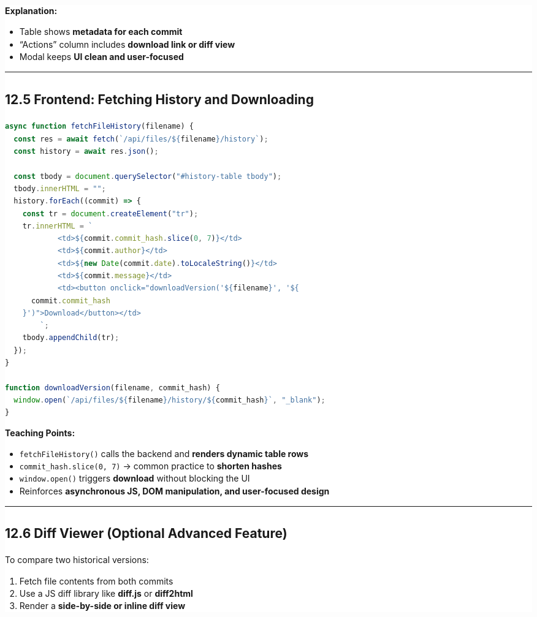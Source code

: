 **Explanation:**

- Table shows **metadata for each commit**
- “Actions” column includes **download link or diff view**
- Modal keeps **UI clean and user-focused**

---

## 12.5 Frontend: Fetching History and Downloading

```javascript
async function fetchFileHistory(filename) {
  const res = await fetch(`/api/files/${filename}/history`);
  const history = await res.json();

  const tbody = document.querySelector("#history-table tbody");
  tbody.innerHTML = "";
  history.forEach((commit) => {
    const tr = document.createElement("tr");
    tr.innerHTML = `
            <td>${commit.commit_hash.slice(0, 7)}</td>
            <td>${commit.author}</td>
            <td>${new Date(commit.date).toLocaleString()}</td>
            <td>${commit.message}</td>
            <td><button onclick="downloadVersion('${filename}', '${
      commit.commit_hash
    }')">Download</button></td>
        `;
    tbody.appendChild(tr);
  });
}

function downloadVersion(filename, commit_hash) {
  window.open(`/api/files/${filename}/history/${commit_hash}`, "_blank");
}
```

**Teaching Points:**

- `fetchFileHistory()` calls the backend and **renders dynamic table rows**
- `commit_hash.slice(0, 7)` → common practice to **shorten hashes**
- `window.open()` triggers **download** without blocking the UI
- Reinforces **asynchronous JS, DOM manipulation, and user-focused design**

---

## 12.6 Diff Viewer (Optional Advanced Feature)

To compare two historical versions:

1. Fetch file contents from both commits
2. Use a JS diff library like **diff.js** or **diff2html**
3. Render a **side-by-side or inline diff view**
